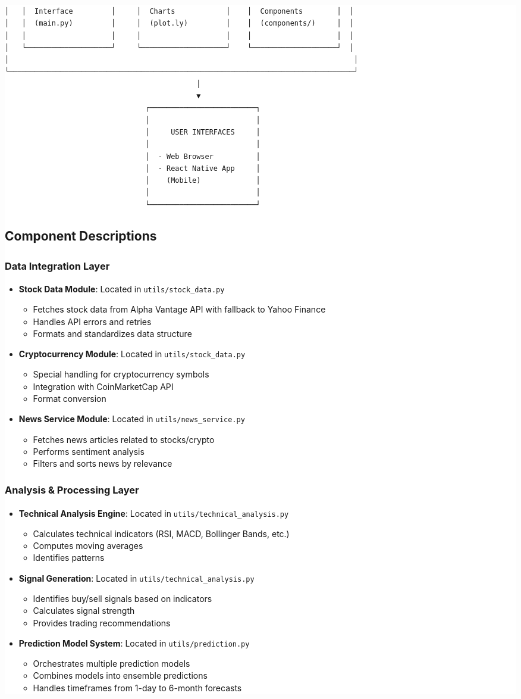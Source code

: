 ```
│   │  Interface         │     │  Charts            │    │  Components        │  │
│   │  (main.py)         │     │  (plot.ly)         │    │  (components/)     │  │
│   │                    │     │                    │    │                    │  │
│   └────────────────────┘     └────────────────────┘    └────────────────────┘  │
│                                                                                 │
└─────────────────────────────────────────────────────────────────────────────────┘
                                             │
                                             ▼
                                 ┌─────────────────────────┐
                                 │                         │
                                 │     USER INTERFACES     │
                                 │                         │
                                 │  - Web Browser          │
                                 │  - React Native App     │
                                 │    (Mobile)             │
                                 │                         │
                                 └─────────────────────────┘
```

## Component Descriptions

### Data Integration Layer

- **Stock Data Module**: Located in `utils/stock_data.py`
  - Fetches stock data from Alpha Vantage API with fallback to Yahoo Finance
  - Handles API errors and retries
  - Formats and standardizes data structure

- **Cryptocurrency Module**: Located in `utils/stock_data.py`
  - Special handling for cryptocurrency symbols
  - Integration with CoinMarketCap API
  - Format conversion

- **News Service Module**: Located in `utils/news_service.py`
  - Fetches news articles related to stocks/crypto
  - Performs sentiment analysis
  - Filters and sorts news by relevance

### Analysis & Processing Layer

- **Technical Analysis Engine**: Located in `utils/technical_analysis.py`
  - Calculates technical indicators (RSI, MACD, Bollinger Bands, etc.)
  - Computes moving averages
  - Identifies patterns

- **Signal Generation**: Located in `utils/technical_analysis.py`
  - Identifies buy/sell signals based on indicators
  - Calculates signal strength
  - Provides trading recommendations

- **Prediction Model System**: Located in `utils/prediction.py`
  - Orchestrates multiple prediction models
  - Combines models into ensemble predictions
  - Handles timeframes from 1-day to 6-month forecasts
